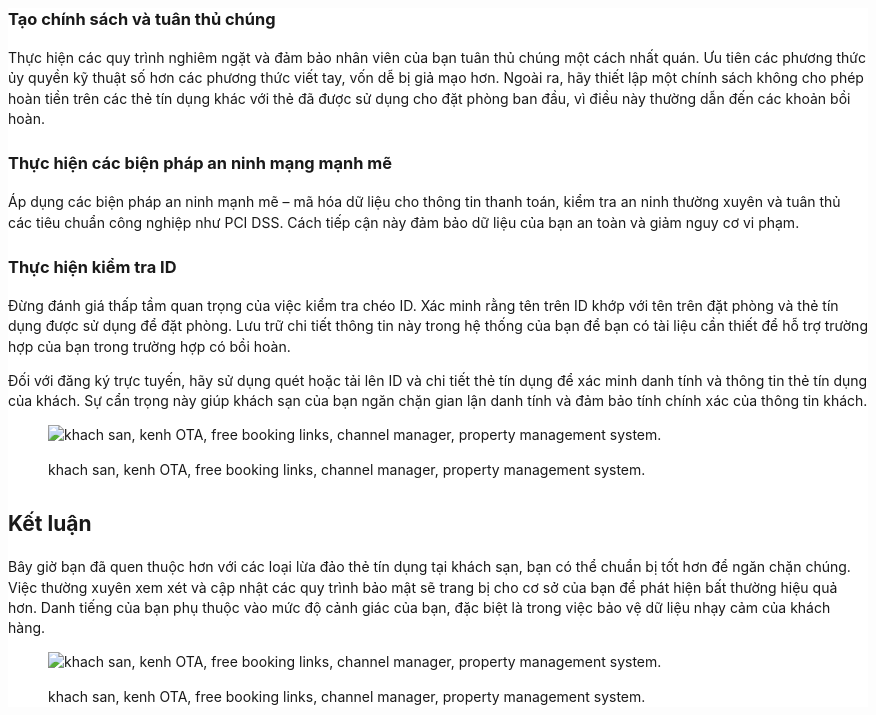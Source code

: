 ### Tạo chính sách và tuân thủ chúng

Thực hiện các quy trình nghiêm ngặt và đảm bảo nhân viên của bạn tuân thủ chúng một cách nhất quán. Ưu tiên các phương thức ủy quyền kỹ thuật số hơn các phương thức viết tay, vốn dễ bị giả mạo hơn. Ngoài ra, hãy thiết lập một chính sách không cho phép hoàn tiền trên các thẻ tín dụng khác với thẻ đã được sử dụng cho đặt phòng ban đầu, vì điều này thường dẫn đến các khoản bồi hoàn.

### Thực hiện các biện pháp an ninh mạng mạnh mẽ

Áp dụng các biện pháp an ninh mạnh mẽ – mã hóa dữ liệu cho thông tin thanh toán, kiểm tra an ninh thường xuyên và tuân thủ các tiêu chuẩn công nghiệp như PCI DSS. Cách tiếp cận này đảm bảo dữ liệu của bạn an toàn và giảm nguy cơ vi phạm.

### Thực hiện kiểm tra ID

Đừng đánh giá thấp tầm quan trọng của việc kiểm tra chéo ID. Xác minh rằng tên trên ID khớp với tên trên đặt phòng và thẻ tín dụng được sử dụng để đặt phòng. Lưu trữ chi tiết thông tin này trong hệ thống của bạn để bạn có tài liệu cần thiết để hỗ trợ trường hợp của bạn trong trường hợp có bồi hoàn.

Đối với đăng ký trực tuyến, hãy sử dụng quét hoặc tải lên ID và chi tiết thẻ tín dụng để xác minh danh tính và thông tin thẻ tín dụng của khách. Sự cẩn trọng này giúp khách sạn của bạn ngăn chặn gian lận danh tính và đảm bảo tính chính xác của thông tin khách.

<figure><img src="https://banmaixanh.vercel.app/image/article/khach-san-087.jpg" alt="khach san, kenh OTA, free booking links, channel manager, property management system." title="khach-san" height=100% width=100%><figcaption></p>khach san, kenh OTA, free booking links, channel manager, property management system.</p></figcaption></figure>

## Kết luận

Bây giờ bạn đã quen thuộc hơn với các loại lừa đảo thẻ tín dụng tại khách sạn, bạn có thể chuẩn bị tốt hơn để ngăn chặn chúng. Việc thường xuyên xem xét và cập nhật các quy trình bảo mật sẽ trang bị cho cơ sở của bạn để phát hiện bất thường hiệu quả hơn. Danh tiếng của bạn phụ thuộc vào mức độ cảnh giác của bạn, đặc biệt là trong việc bảo vệ dữ liệu nhạy cảm của khách hàng.

<figure><img src="https://banmaixanh.vercel.app/image/cover/001-314.jpg" alt="khach san, kenh OTA, free booking links, channel manager, property management system." title="khach san, kenh OTA, free booking links, channel manager, property management system." height=100% width=100%><figcaption></p>khach san, kenh OTA, free booking links, channel manager, property management system.</p></figcaption></figure>